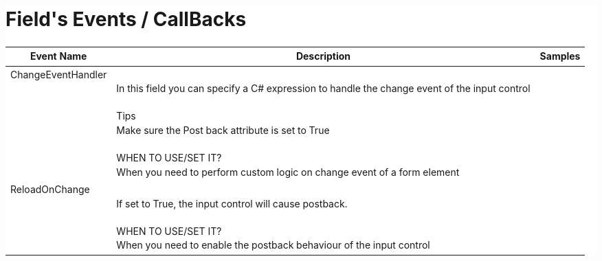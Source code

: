 # Field's Events / CallBacks

| Event Name|Description | Samples |
|--------------|-------------|--------|
ChangeEventHandler|<br/>In this field you can specify a C# expression to handle the change event of the input control<br/><br/>Tips<br/>Make sure the Post back attribute is set to True<br/><br/>WHEN TO USE/SET IT?<br/>When you need to perform custom logic on change event of a form element|
ReloadOnChange|<br/>If set to True, the input control will cause postback.<br/><br/>WHEN TO USE/SET IT?<br/>When you need to enable the postback behaviour of the input control|